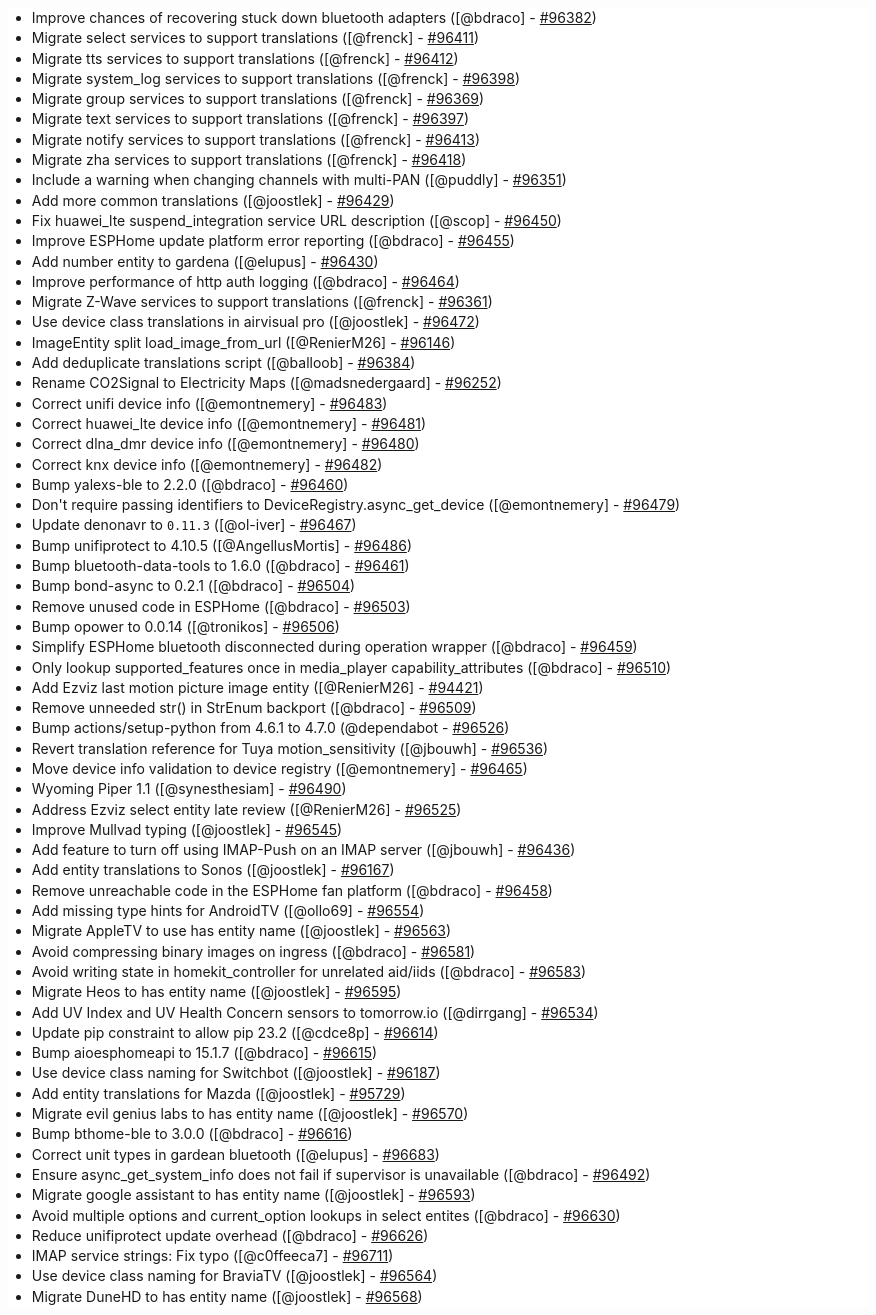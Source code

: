 - Improve chances of recovering stuck down bluetooth adapters ([@bdraco] - [#96382])
- Migrate select services to support translations ([@frenck] - [#96411])
- Migrate tts services to support translations ([@frenck] - [#96412])
- Migrate system_log services to support translations ([@frenck] - [#96398])
- Migrate group services to support translations ([@frenck] - [#96369])
- Migrate text services to support translations ([@frenck] - [#96397])
- Migrate notify services to support translations ([@frenck] - [#96413])
- Migrate zha services to support translations ([@frenck] - [#96418])
- Include a warning when changing channels with multi-PAN ([@puddly] - [#96351])
- Add more common translations ([@joostlek] - [#96429])
- Fix huawei_lte suspend_integration service URL description ([@scop] - [#96450])
- Improve ESPHome update platform error reporting ([@bdraco] - [#96455])
- Add number entity to gardena ([@elupus] - [#96430])
- Improve performance of http auth logging ([@bdraco] - [#96464])
- Migrate Z-Wave services to support translations ([@frenck] - [#96361])
- Use device class translations in airvisual pro ([@joostlek] - [#96472])
- ImageEntity split load_image_from_url ([@RenierM26] - [#96146])
- Add deduplicate translations script ([@balloob] - [#96384])
- Rename CO2Signal to Electricity Maps ([@madsnedergaard] - [#96252])
- Correct unifi device info ([@emontnemery] - [#96483])
- Correct huawei_lte device info ([@emontnemery] - [#96481])
- Correct dlna_dmr device info ([@emontnemery] - [#96480])
- Correct knx device info ([@emontnemery] - [#96482])
- Bump yalexs-ble to 2.2.0 ([@bdraco] - [#96460])
- Don't require passing identifiers to DeviceRegistry.async_get_device ([@emontnemery] - [#96479])
- Update denonavr to `0.11.3` ([@ol-iver] - [#96467])
- Bump unifiprotect to 4.10.5 ([@AngellusMortis] - [#96486])
- Bump bluetooth-data-tools to 1.6.0 ([@bdraco] - [#96461])
- Bump bond-async to 0.2.1 ([@bdraco] - [#96504])
- Remove unused code in ESPHome ([@bdraco] - [#96503])
- Bump opower to 0.0.14 ([@tronikos] - [#96506])
- Simplify ESPHome bluetooth disconnected during operation wrapper ([@bdraco] - [#96459])
- Only lookup supported_features once in media_player capability_attributes ([@bdraco] - [#96510])
- Add Ezviz last motion picture image entity ([@RenierM26] - [#94421])
- Remove unneeded str() in StrEnum backport ([@bdraco] - [#96509])
- Bump actions/setup-python from 4.6.1 to 4.7.0 (@dependabot - [#96526])
- Revert translation reference for Tuya motion_sensitivity ([@jbouwh] - [#96536])
- Move device info validation to device registry ([@emontnemery] - [#96465])
- Wyoming Piper 1.1 ([@synesthesiam] - [#96490])
- Address Ezviz select entity late review ([@RenierM26] - [#96525])
- Improve Mullvad typing ([@joostlek] - [#96545])
- Add feature to turn off using IMAP-Push on an IMAP server ([@jbouwh] - [#96436])
- Add entity translations to Sonos ([@joostlek] - [#96167])
- Remove unreachable code in the ESPHome fan platform ([@bdraco] - [#96458])
- Add missing type hints for AndroidTV ([@ollo69] - [#96554])
- Migrate AppleTV to use has entity name ([@joostlek] - [#96563])
- Avoid compressing binary images on ingress ([@bdraco] - [#96581])
- Avoid writing state in homekit_controller for unrelated aid/iids ([@bdraco] - [#96583])
- Migrate Heos to has entity name ([@joostlek] - [#96595])
- Add UV Index and UV Health Concern sensors to tomorrow.io ([@dirrgang] - [#96534])
- Update pip constraint to allow pip 23.2 ([@cdce8p] - [#96614])
- Bump aioesphomeapi to 15.1.7 ([@bdraco] - [#96615])
- Use device class naming for Switchbot ([@joostlek] - [#96187])
- Add entity translations for Mazda ([@joostlek] - [#95729])
- Migrate evil genius labs to has entity name ([@joostlek] - [#96570])
- Bump bthome-ble to 3.0.0 ([@bdraco] - [#96616])
- Correct unit types in gardean bluetooth ([@elupus] - [#96683])
- Ensure async_get_system_info does not fail if supervisor is unavailable ([@bdraco] - [#96492])
- Migrate google assistant to has entity name ([@joostlek] - [#96593])
- Avoid multiple options and current_option lookups in select entites ([@bdraco] - [#96630])
- Reduce unifiprotect update overhead ([@bdraco] - [#96626])
- IMAP service strings: Fix typo ([@c0ffeeca7] - [#96711])
- Use device class naming for BraviaTV ([@joostlek] - [#96564])
- Migrate DuneHD to has entity name ([@joostlek] - [#96568])

[#75219]: https://github.com/home-assistant/core/pull/75219
[#81149]: https://github.com/home-assistant/core/pull/81149
[#84152]: https://github.com/home-assistant/core/pull/84152
[#85239]: https://github.com/home-assistant/core/pull/85239
[#86124]: https://github.com/home-assistant/core/pull/86124
[#86974]: https://github.com/home-assistant/core/pull/86974
[#90489]: https://github.com/home-assistant/core/pull/90489
[#90687]: https://github.com/home-assistant/core/pull/90687
[#90846]: https://github.com/home-assistant/core/pull/90846
[#91401]: https://github.com/home-assistant/core/pull/91401
[#92961]: https://github.com/home-assistant/core/pull/92961
[#93268]: https://github.com/home-assistant/core/pull/93268
[#93416]: https://github.com/home-assistant/core/pull/93416
[#93625]: https://github.com/home-assistant/core/pull/93625
[#93647]: https://github.com/home-assistant/core/pull/93647
[#94039]: https://github.com/home-assistant/core/pull/94039
[#94097]: https://github.com/home-assistant/core/pull/94097
[#94195]: https://github.com/home-assistant/core/pull/94195
[#94209]: https://github.com/home-assistant/core/pull/94209
[#94305]: https://github.com/home-assistant/core/pull/94305
[#94415]: https://github.com/home-assistant/core/pull/94415
[#94421]: https://github.com/home-assistant/core/pull/94421
[#94525]: https://github.com/home-assistant/core/pull/94525
[#94817]: https://github.com/home-assistant/core/pull/94817
[#94914]: https://github.com/home-assistant/core/pull/94914
[#95020]: https://github.com/home-assistant/core/pull/95020
[#95027]: https://github.com/home-assistant/core/pull/95027
[#95091]: https://github.com/home-assistant/core/pull/95091
[#95104]: https://github.com/home-assistant/core/pull/95104
[#95116]: https://github.com/home-assistant/core/pull/95116
[#95120]: https://github.com/home-assistant/core/pull/95120
[#95125]: https://github.com/home-assistant/core/pull/95125
[#95141]: https://github.com/home-assistant/core/pull/95141
[#95159]: https://github.com/home-assistant/core/pull/95159
[#95179]: https://github.com/home-assistant/core/pull/95179
[#95181]: https://github.com/home-assistant/core/pull/95181
[#95242]: https://github.com/home-assistant/core/pull/95242
[#95407]: https://github.com/home-assistant/core/pull/95407
[#95447]: https://github.com/home-assistant/core/pull/95447
[#95453]: https://github.com/home-assistant/core/pull/95453
[#95457]: https://github.com/home-assistant/core/pull/95457
[#95461]: https://github.com/home-assistant/core/pull/95461
[#95466]: https://github.com/home-assistant/core/pull/95466
[#95467]: https://github.com/home-assistant/core/pull/95467
[#95469]: https://github.com/home-assistant/core/pull/95469
[#95472]: https://github.com/home-assistant/core/pull/95472
[#95473]: https://github.com/home-assistant/core/pull/95473
[#95476]: https://github.com/home-assistant/core/pull/95476
[#95487]: https://github.com/home-assistant/core/pull/95487
[#95536]: https://github.com/home-assistant/core/pull/95536
[#95539]: https://github.com/home-assistant/core/pull/95539
[#95540]: https://github.com/home-assistant/core/pull/95540
[#95541]: https://github.com/home-assistant/core/pull/95541
[#95542]: https://github.com/home-assistant/core/pull/95542
[#95543]: https://github.com/home-assistant/core/pull/95543
[#95544]: https://github.com/home-assistant/core/pull/95544
[#95545]: https://github.com/home-assistant/core/pull/95545
[#95547]: https://github.com/home-assistant/core/pull/95547
[#95575]: https://github.com/home-assistant/core/pull/95575
[#95577]: https://github.com/home-assistant/core/pull/95577
[#95580]: https://github.com/home-assistant/core/pull/95580
[#95599]: https://github.com/home-assistant/core/pull/95599
[#95603]: https://github.com/home-assistant/core/pull/95603
[#95606]: https://github.com/home-assistant/core/pull/95606
[#95607]: https://github.com/home-assistant/core/pull/95607
[#95609]: https://github.com/home-assistant/core/pull/95609
[#95625]: https://github.com/home-assistant/core/pull/95625
[#95631]: https://github.com/home-assistant/core/pull/95631
[#95634]: https://github.com/home-assistant/core/pull/95634
[#95641]: https://github.com/home-assistant/core/pull/95641
[#95643]: https://github.com/home-assistant/core/pull/95643
[#95644]: https://github.com/home-assistant/core/pull/95644
[#95645]: https://github.com/home-assistant/core/pull/95645
[#95646]: https://github.com/home-assistant/core/pull/95646
[#95647]: https://github.com/home-assistant/core/pull/95647
[#95648]: https://github.com/home-assistant/core/pull/95648
[#95658]: https://github.com/home-assistant/core/pull/95658
[#95675]: https://github.com/home-assistant/core/pull/95675
[#95679]: https://github.com/home-assistant/core/pull/95679
[#95683]: https://github.com/home-assistant/core/pull/95683
[#95686]: https://github.com/home-assistant/core/pull/95686
[#95687]: https://github.com/home-assistant/core/pull/95687
[#95688]: https://github.com/home-assistant/core/pull/95688
[#95691]: https://github.com/home-assistant/core/pull/95691
[#95693]: https://github.com/home-assistant/core/pull/95693
[#95697]: https://github.com/home-assistant/core/pull/95697
[#95698]: https://github.com/home-assistant/core/pull/95698
[#95709]: https://github.com/home-assistant/core/pull/95709
[#95711]: https://github.com/home-assistant/core/pull/95711
[#95712]: https://github.com/home-assistant/core/pull/95712
[#95715]: https://github.com/home-assistant/core/pull/95715
[#95721]: https://github.com/home-assistant/core/pull/95721
[#95723]: https://github.com/home-assistant/core/pull/95723
[#95726]: https://github.com/home-assistant/core/pull/95726
[#95727]: https://github.com/home-assistant/core/pull/95727
[#95729]: https://github.com/home-assistant/core/pull/95729
[#95731]: https://github.com/home-assistant/core/pull/95731
[#95732]: https://github.com/home-assistant/core/pull/95732
[#95733]: https://github.com/home-assistant/core/pull/95733
[#95734]: https://github.com/home-assistant/core/pull/95734
[#95737]: https://github.com/home-assistant/core/pull/95737
[#95738]: https://github.com/home-assistant/core/pull/95738
[#95740]: https://github.com/home-assistant/core/pull/95740
[#95741]: https://github.com/home-assistant/core/pull/95741
[#95742]: https://github.com/home-assistant/core/pull/95742
[#95745]: https://github.com/home-assistant/core/pull/95745
[#95748]: https://github.com/home-assistant/core/pull/95748
[#95753]: https://github.com/home-assistant/core/pull/95753
[#95755]: https://github.com/home-assistant/core/pull/95755
[#95756]: https://github.com/home-assistant/core/pull/95756
[#95757]: https://github.com/home-assistant/core/pull/95757
[#95758]: https://github.com/home-assistant/core/pull/95758
[#95761]: https://github.com/home-assistant/core/pull/95761
[#95763]: https://github.com/home-assistant/core/pull/95763
[#95764]: https://github.com/home-assistant/core/pull/95764
[#95765]: https://github.com/home-assistant/core/pull/95765
[#95770]: https://github.com/home-assistant/core/pull/95770
[#95773]: https://github.com/home-assistant/core/pull/95773
[#95776]: https://github.com/home-assistant/core/pull/95776
[#95777]: https://github.com/home-assistant/core/pull/95777
[#95779]: https://github.com/home-assistant/core/pull/95779
[#95782]: https://github.com/home-assistant/core/pull/95782
[#95785]: https://github.com/home-assistant/core/pull/95785
[#95786]: https://github.com/home-assistant/core/pull/95786
[#95787]: https://github.com/home-assistant/core/pull/95787
[#95789]: https://github.com/home-assistant/core/pull/95789
[#95790]: https://github.com/home-assistant/core/pull/95790
[#95792]: https://github.com/home-assistant/core/pull/95792
[#95794]: https://github.com/home-assistant/core/pull/95794
[#95798]: https://github.com/home-assistant/core/pull/95798
[#95799]: https://github.com/home-assistant/core/pull/95799
[#95800]: https://github.com/home-assistant/core/pull/95800
[#95801]: https://github.com/home-assistant/core/pull/95801
[#95802]: https://github.com/home-assistant/core/pull/95802
[#95803]: https://github.com/home-assistant/core/pull/95803
[#95805]: https://github.com/home-assistant/core/pull/95805
[#95806]: https://github.com/home-assistant/core/pull/95806
[#95808]: https://github.com/home-assistant/core/pull/95808
[#95809]: https://github.com/home-assistant/core/pull/95809
[#95810]: https://github.com/home-assistant/core/pull/95810
[#95811]: https://github.com/home-assistant/core/pull/95811
[#95814]: https://github.com/home-assistant/core/pull/95814
[#95816]: https://github.com/home-assistant/core/pull/95816
[#95818]: https://github.com/home-assistant/core/pull/95818
[#95819]: https://github.com/home-assistant/core/pull/95819
[#95820]: https://github.com/home-assistant/core/pull/95820
[#95821]: https://github.com/home-assistant/core/pull/95821
[#95822]: https://github.com/home-assistant/core/pull/95822
[#95825]: https://github.com/home-assistant/core/pull/95825
[#95828]: https://github.com/home-assistant/core/pull/95828
[#95829]: https://github.com/home-assistant/core/pull/95829
[#95830]: https://github.com/home-assistant/core/pull/95830
[#95831]: https://github.com/home-assistant/core/pull/95831
[#95832]: https://github.com/home-assistant/core/pull/95832
[#95833]: https://github.com/home-assistant/core/pull/95833
[#95836]: https://github.com/home-assistant/core/pull/95836
[#95845]: https://github.com/home-assistant/core/pull/95845
[#95846]: https://github.com/home-assistant/core/pull/95846
[#95847]: https://github.com/home-assistant/core/pull/95847
[#95848]: https://github.com/home-assistant/core/pull/95848
[#95849]: https://github.com/home-assistant/core/pull/95849
[#95850]: https://github.com/home-assistant/core/pull/95850
[#95852]: https://github.com/home-assistant/core/pull/95852
[#95853]: https://github.com/home-assistant/core/pull/95853
[#95854]: https://github.com/home-assistant/core/pull/95854
[#95855]: https://github.com/home-assistant/core/pull/95855
[#95856]: https://github.com/home-assistant/core/pull/95856
[#95857]: https://github.com/home-assistant/core/pull/95857
[#95859]: https://github.com/home-assistant/core/pull/95859
[#95860]: https://github.com/home-assistant/core/pull/95860
[#95862]: https://github.com/home-assistant/core/pull/95862
[#95863]: https://github.com/home-assistant/core/pull/95863
[#95864]: https://github.com/home-assistant/core/pull/95864
[#95865]: https://github.com/home-assistant/core/pull/95865
[#95870]: https://github.com/home-assistant/core/pull/95870
[#95873]: https://github.com/home-assistant/core/pull/95873
[#95875]: https://github.com/home-assistant/core/pull/95875
[#95877]: https://github.com/home-assistant/core/pull/95877
[#95881]: https://github.com/home-assistant/core/pull/95881
[#95883]: https://github.com/home-assistant/core/pull/95883
[#95897]: https://github.com/home-assistant/core/pull/95897
[#95898]: https://github.com/home-assistant/core/pull/95898
[#95902]: https://github.com/home-assistant/core/pull/95902
[#95904]: https://github.com/home-assistant/core/pull/95904
[#95905]: https://github.com/home-assistant/core/pull/95905
[#95906]: https://github.com/home-assistant/core/pull/95906
[#95910]: https://github.com/home-assistant/core/pull/95910
[#95919]: https://github.com/home-assistant/core/pull/95919
[#95920]: https://github.com/home-assistant/core/pull/95920
[#95927]: https://github.com/home-assistant/core/pull/95927
[#95928]: https://github.com/home-assistant/core/pull/95928
[#95931]: https://github.com/home-assistant/core/pull/95931
[#95935]: https://github.com/home-assistant/core/pull/95935
[#95942]: https://github.com/home-assistant/core/pull/95942
[#95943]: https://github.com/home-assistant/core/pull/95943
[#95976]: https://github.com/home-assistant/core/pull/95976
[#95980]: https://github.com/home-assistant/core/pull/95980
[#95984]: https://github.com/home-assistant/core/pull/95984
[#95987]: https://github.com/home-assistant/core/pull/95987
[#95992]: https://github.com/home-assistant/core/pull/95992
[#95997]: https://github.com/home-assistant/core/pull/95997
[#96022]: https://github.com/home-assistant/core/pull/96022
[#96023]: https://github.com/home-assistant/core/pull/96023
[#96029]: https://github.com/home-assistant/core/pull/96029
[#96030]: https://github.com/home-assistant/core/pull/96030
[#96031]: https://github.com/home-assistant/core/pull/96031
[#96033]: https://github.com/home-assistant/core/pull/96033
[#96034]: https://github.com/home-assistant/core/pull/96034
[#96035]: https://github.com/home-assistant/core/pull/96035
[#96037]: https://github.com/home-assistant/core/pull/96037
[#96038]: https://github.com/home-assistant/core/pull/96038
[#96040]: https://github.com/home-assistant/core/pull/96040
[#96041]: https://github.com/home-assistant/core/pull/96041
[#96048]: https://github.com/home-assistant/core/pull/96048
[#96058]: https://github.com/home-assistant/core/pull/96058
[#96062]: https://github.com/home-assistant/core/pull/96062
[#96063]: https://github.com/home-assistant/core/pull/96063
[#96068]: https://github.com/home-assistant/core/pull/96068
[#96072]: https://github.com/home-assistant/core/pull/96072
[#96073]: https://github.com/home-assistant/core/pull/96073
[#96074]: https://github.com/home-assistant/core/pull/96074
[#96075]: https://github.com/home-assistant/core/pull/96075
[#96076]: https://github.com/home-assistant/core/pull/96076
[#96077]: https://github.com/home-assistant/core/pull/96077
[#96080]: https://github.com/home-assistant/core/pull/96080
[#96085]: https://github.com/home-assistant/core/pull/96085
[#96086]: https://github.com/home-assistant/core/pull/96086
[#96087]: https://github.com/home-assistant/core/pull/96087
[#96088]: https://github.com/home-assistant/core/pull/96088
[#96089]: https://github.com/home-assistant/core/pull/96089
[#96091]: https://github.com/home-assistant/core/pull/96091
[#96092]: https://github.com/home-assistant/core/pull/96092
[#96096]: https://github.com/home-assistant/core/pull/96096
[#96104]: https://github.com/home-assistant/core/pull/96104
[#96106]: https://github.com/home-assistant/core/pull/96106
[#96107]: https://github.com/home-assistant/core/pull/96107
[#96108]: https://github.com/home-assistant/core/pull/96108
[#96109]: https://github.com/home-assistant/core/pull/96109
[#96110]: https://github.com/home-assistant/core/pull/96110
[#96111]: https://github.com/home-assistant/core/pull/96111
[#96114]: https://github.com/home-assistant/core/pull/96114
[#96115]: https://github.com/home-assistant/core/pull/96115
[#96120]: https://github.com/home-assistant/core/pull/96120
[#96122]: https://github.com/home-assistant/core/pull/96122
[#96124]: https://github.com/home-assistant/core/pull/96124
[#96131]: https://github.com/home-assistant/core/pull/96131
[#96132]: https://github.com/home-assistant/core/pull/96132
[#96133]: https://github.com/home-assistant/core/pull/96133
[#96134]: https://github.com/home-assistant/core/pull/96134
[#96137]: https://github.com/home-assistant/core/pull/96137
[#96146]: https://github.com/home-assistant/core/pull/96146
[#96147]: https://github.com/home-assistant/core/pull/96147
[#96149]: https://github.com/home-assistant/core/pull/96149
[#96150]: https://github.com/home-assistant/core/pull/96150
[#96152]: https://github.com/home-assistant/core/pull/96152
[#96154]: https://github.com/home-assistant/core/pull/96154
[#96156]: https://github.com/home-assistant/core/pull/96156
[#96157]: https://github.com/home-assistant/core/pull/96157
[#96158]: https://github.com/home-assistant/core/pull/96158
[#96159]: https://github.com/home-assistant/core/pull/96159
[#96165]: https://github.com/home-assistant/core/pull/96165
[#96167]: https://github.com/home-assistant/core/pull/96167
[#96168]: https://github.com/home-assistant/core/pull/96168
[#96170]: https://github.com/home-assistant/core/pull/96170
[#96171]: https://github.com/home-assistant/core/pull/96171
[#96176]: https://github.com/home-assistant/core/pull/96176
[#96177]: https://github.com/home-assistant/core/pull/96177
[#96181]: https://github.com/home-assistant/core/pull/96181
[#96183]: https://github.com/home-assistant/core/pull/96183
[#96186]: https://github.com/home-assistant/core/pull/96186
[#96187]: https://github.com/home-assistant/core/pull/96187
[#96191]: https://github.com/home-assistant/core/pull/96191
[#96192]: https://github.com/home-assistant/core/pull/96192
[#96200]: https://github.com/home-assistant/core/pull/96200
[#96209]: https://github.com/home-assistant/core/pull/96209
[#96218]: https://github.com/home-assistant/core/pull/96218
[#96221]: https://github.com/home-assistant/core/pull/96221
[#96226]: https://github.com/home-assistant/core/pull/96226
[#96227]: https://github.com/home-assistant/core/pull/96227
[#96229]: https://github.com/home-assistant/core/pull/96229
[#96234]: https://github.com/home-assistant/core/pull/96234
[#96236]: https://github.com/home-assistant/core/pull/96236
[#96237]: https://github.com/home-assistant/core/pull/96237
[#96239]: https://github.com/home-assistant/core/pull/96239
[#96241]: https://github.com/home-assistant/core/pull/96241
[#96242]: https://github.com/home-assistant/core/pull/96242
[#96244]: https://github.com/home-assistant/core/pull/96244
[#96245]: https://github.com/home-assistant/core/pull/96245
[#96246]: https://github.com/home-assistant/core/pull/96246
[#96247]: https://github.com/home-assistant/core/pull/96247
[#96248]: https://github.com/home-assistant/core/pull/96248
[#96249]: https://github.com/home-assistant/core/pull/96249
[#96250]: https://github.com/home-assistant/core/pull/96250
[#96251]: https://github.com/home-assistant/core/pull/96251
[#96252]: https://github.com/home-assistant/core/pull/96252
[#96257]: https://github.com/home-assistant/core/pull/96257
[#96260]: https://github.com/home-assistant/core/pull/96260
[#96261]: https://github.com/home-assistant/core/pull/96261
[#96262]: https://github.com/home-assistant/core/pull/96262
[#96264]: https://github.com/home-assistant/core/pull/96264
[#96265]: https://github.com/home-assistant/core/pull/96265
[#96269]: https://github.com/home-assistant/core/pull/96269
[#96276]: https://github.com/home-assistant/core/pull/96276
[#96280]: https://github.com/home-assistant/core/pull/96280
[#96281]: https://github.com/home-assistant/core/pull/96281
[#96285]: https://github.com/home-assistant/core/pull/96285
[#96286]: https://github.com/home-assistant/core/pull/96286
[#96288]: https://github.com/home-assistant/core/pull/96288
[#96295]: https://github.com/home-assistant/core/pull/96295
[#96296]: https://github.com/home-assistant/core/pull/96296
[#96297]: https://github.com/home-assistant/core/pull/96297
[#96298]: https://github.com/home-assistant/core/pull/96298
[#96300]: https://github.com/home-assistant/core/pull/96300
[#96303]: https://github.com/home-assistant/core/pull/96303
[#96305]: https://github.com/home-assistant/core/pull/96305
[#96306]: https://github.com/home-assistant/core/pull/96306
[#96308]: https://github.com/home-assistant/core/pull/96308
[#96309]: https://github.com/home-assistant/core/pull/96309
[#96310]: https://github.com/home-assistant/core/pull/96310
[#96311]: https://github.com/home-assistant/core/pull/96311
[#96312]: https://github.com/home-assistant/core/pull/96312
[#96313]: https://github.com/home-assistant/core/pull/96313
[#96314]: https://github.com/home-assistant/core/pull/96314
[#96315]: https://github.com/home-assistant/core/pull/96315
[#96317]: https://github.com/home-assistant/core/pull/96317
[#96318]: https://github.com/home-assistant/core/pull/96318
[#96319]: https://github.com/home-assistant/core/pull/96319
[#96320]: https://github.com/home-assistant/core/pull/96320
[#96323]: https://github.com/home-assistant/core/pull/96323
[#96324]: https://github.com/home-assistant/core/pull/96324
[#96325]: https://github.com/home-assistant/core/pull/96325
[#96327]: https://github.com/home-assistant/core/pull/96327
[#96328]: https://github.com/home-assistant/core/pull/96328
[#96329]: https://github.com/home-assistant/core/pull/96329
[#96336]: https://github.com/home-assistant/core/pull/96336
[#96337]: https://github.com/home-assistant/core/pull/96337
[#96340]: https://github.com/home-assistant/core/pull/96340
[#96341]: https://github.com/home-assistant/core/pull/96341
[#96342]: https://github.com/home-assistant/core/pull/96342
[#96343]: https://github.com/home-assistant/core/pull/96343
[#96344]: https://github.com/home-assistant/core/pull/96344
[#96346]: https://github.com/home-assistant/core/pull/96346
[#96349]: https://github.com/home-assistant/core/pull/96349
[#96350]: https://github.com/home-assistant/core/pull/96350
[#96351]: https://github.com/home-assistant/core/pull/96351
[#96353]: https://github.com/home-assistant/core/pull/96353
[#96355]: https://github.com/home-assistant/core/pull/96355
[#96356]: https://github.com/home-assistant/core/pull/96356
[#96359]: https://github.com/home-assistant/core/pull/96359
[#96361]: https://github.com/home-assistant/core/pull/96361
[#96362]: https://github.com/home-assistant/core/pull/96362
[#96363]: https://github.com/home-assistant/core/pull/96363
[#96365]: https://github.com/home-assistant/core/pull/96365
[#96367]: https://github.com/home-assistant/core/pull/96367
[#96369]: https://github.com/home-assistant/core/pull/96369
[#96372]: https://github.com/home-assistant/core/pull/96372
[#96373]: https://github.com/home-assistant/core/pull/96373
[#96374]: https://github.com/home-assistant/core/pull/96374
[#96376]: https://github.com/home-assistant/core/pull/96376
[#96378]: https://github.com/home-assistant/core/pull/96378
[#96379]: https://github.com/home-assistant/core/pull/96379
[#96381]: https://github.com/home-assistant/core/pull/96381
[#96382]: https://github.com/home-assistant/core/pull/96382
[#96383]: https://github.com/home-assistant/core/pull/96383
[#96384]: https://github.com/home-assistant/core/pull/96384
[#96386]: https://github.com/home-assistant/core/pull/96386
[#96388]: https://github.com/home-assistant/core/pull/96388
[#96389]: https://github.com/home-assistant/core/pull/96389
[#96390]: https://github.com/home-assistant/core/pull/96390
[#96391]: https://github.com/home-assistant/core/pull/96391
[#96392]: https://github.com/home-assistant/core/pull/96392
[#96393]: https://github.com/home-assistant/core/pull/96393
[#96394]: https://github.com/home-assistant/core/pull/96394
[#96395]: https://github.com/home-assistant/core/pull/96395
[#96396]: https://github.com/home-assistant/core/pull/96396
[#96397]: https://github.com/home-assistant/core/pull/96397
[#96398]: https://github.com/home-assistant/core/pull/96398
[#96399]: https://github.com/home-assistant/core/pull/96399
[#96400]: https://github.com/home-assistant/core/pull/96400
[#96401]: https://github.com/home-assistant/core/pull/96401
[#96402]: https://github.com/home-assistant/core/pull/96402
[#96405]: https://github.com/home-assistant/core/pull/96405
[#96406]: https://github.com/home-assistant/core/pull/96406
[#96407]: https://github.com/home-assistant/core/pull/96407
[#96408]: https://github.com/home-assistant/core/pull/96408
[#96409]: https://github.com/home-assistant/core/pull/96409
[#96410]: https://github.com/home-assistant/core/pull/96410
[#96411]: https://github.com/home-assistant/core/pull/96411
[#96412]: https://github.com/home-assistant/core/pull/96412
[#96413]: https://github.com/home-assistant/core/pull/96413
[#96414]: https://github.com/home-assistant/core/pull/96414
[#96415]: https://github.com/home-assistant/core/pull/96415
[#96416]: https://github.com/home-assistant/core/pull/96416
[#96417]: https://github.com/home-assistant/core/pull/96417
[#96418]: https://github.com/home-assistant/core/pull/96418
[#96424]: https://github.com/home-assistant/core/pull/96424
[#96426]: https://github.com/home-assistant/core/pull/96426
[#96429]: https://github.com/home-assistant/core/pull/96429
[#96430]: https://github.com/home-assistant/core/pull/96430
[#96436]: https://github.com/home-assistant/core/pull/96436
[#96450]: https://github.com/home-assistant/core/pull/96450
[#96453]: https://github.com/home-assistant/core/pull/96453
[#96455]: https://github.com/home-assistant/core/pull/96455
[#96458]: https://github.com/home-assistant/core/pull/96458
[#96459]: https://github.com/home-assistant/core/pull/96459
[#96460]: https://github.com/home-assistant/core/pull/96460
[#96461]: https://github.com/home-assistant/core/pull/96461
[#96464]: https://github.com/home-assistant/core/pull/96464
[#96465]: https://github.com/home-assistant/core/pull/96465
[#96467]: https://github.com/home-assistant/core/pull/96467
[#96469]: https://github.com/home-assistant/core/pull/96469
[#96472]: https://github.com/home-assistant/core/pull/96472
[#96473]: https://github.com/home-assistant/core/pull/96473
[#96474]: https://github.com/home-assistant/core/pull/96474
[#96475]: https://github.com/home-assistant/core/pull/96475
[#96476]: https://github.com/home-assistant/core/pull/96476
[#96479]: https://github.com/home-assistant/core/pull/96479
[#96480]: https://github.com/home-assistant/core/pull/96480
[#96481]: https://github.com/home-assistant/core/pull/96481
[#96482]: https://github.com/home-assistant/core/pull/96482
[#96483]: https://github.com/home-assistant/core/pull/96483
[#96485]: https://github.com/home-assistant/core/pull/96485
[#96486]: https://github.com/home-assistant/core/pull/96486
[#96490]: https://github.com/home-assistant/core/pull/96490
[#96492]: https://github.com/home-assistant/core/pull/96492
[#96495]: https://github.com/home-assistant/core/pull/96495
[#96498]: https://github.com/home-assistant/core/pull/96498
[#96502]: https://github.com/home-assistant/core/pull/96502
[#96503]: https://github.com/home-assistant/core/pull/96503
[#96504]: https://github.com/home-assistant/core/pull/96504
[#96506]: https://github.com/home-assistant/core/pull/96506
[#96509]: https://github.com/home-assistant/core/pull/96509
[#96510]: https://github.com/home-assistant/core/pull/96510
[#96511]: https://github.com/home-assistant/core/pull/96511
[#96524]: https://github.com/home-assistant/core/pull/96524
[#96525]: https://github.com/home-assistant/core/pull/96525
[#96526]: https://github.com/home-assistant/core/pull/96526
[#96534]: https://github.com/home-assistant/core/pull/96534
[#96536]: https://github.com/home-assistant/core/pull/96536
[#96537]: https://github.com/home-assistant/core/pull/96537
[#96538]: https://github.com/home-assistant/core/pull/96538
[#96540]: https://github.com/home-assistant/core/pull/96540
[#96544]: https://github.com/home-assistant/core/pull/96544
[#96545]: https://github.com/home-assistant/core/pull/96545
[#96548]: https://github.com/home-assistant/core/pull/96548
[#96554]: https://github.com/home-assistant/core/pull/96554
[#96561]: https://github.com/home-assistant/core/pull/96561
[#96562]: https://github.com/home-assistant/core/pull/96562
[#96563]: https://github.com/home-assistant/core/pull/96563
[#96564]: https://github.com/home-assistant/core/pull/96564
[#96565]: https://github.com/home-assistant/core/pull/96565
[#96566]: https://github.com/home-assistant/core/pull/96566
[#96567]: https://github.com/home-assistant/core/pull/96567
[#96568]: https://github.com/home-assistant/core/pull/96568
[#96569]: https://github.com/home-assistant/core/pull/96569
[#96570]: https://github.com/home-assistant/core/pull/96570
[#96571]: https://github.com/home-assistant/core/pull/96571
[#96572]: https://github.com/home-assistant/core/pull/96572
[#96579]: https://github.com/home-assistant/core/pull/96579
[#96581]: https://github.com/home-assistant/core/pull/96581
[#96583]: https://github.com/home-assistant/core/pull/96583
[#96584]: https://github.com/home-assistant/core/pull/96584
[#96585]: https://github.com/home-assistant/core/pull/96585
[#96586]: https://github.com/home-assistant/core/pull/96586
[#96587]: https://github.com/home-assistant/core/pull/96587
[#96592]: https://github.com/home-assistant/core/pull/96592
[#96593]: https://github.com/home-assistant/core/pull/96593
[#96594]: https://github.com/home-assistant/core/pull/96594
[#96595]: https://github.com/home-assistant/core/pull/96595
[#96596]: https://github.com/home-assistant/core/pull/96596
[#96602]: https://github.com/home-assistant/core/pull/96602
[#96603]: https://github.com/home-assistant/core/pull/96603
[#96614]: https://github.com/home-assistant/core/pull/96614
[#96615]: https://github.com/home-assistant/core/pull/96615
[#96616]: https://github.com/home-assistant/core/pull/96616
[#96618]: https://github.com/home-assistant/core/pull/96618
[#96620]: https://github.com/home-assistant/core/pull/96620
[#96626]: https://github.com/home-assistant/core/pull/96626
[#96628]: https://github.com/home-assistant/core/pull/96628
[#96630]: https://github.com/home-assistant/core/pull/96630
[#96682]: https://github.com/home-assistant/core/pull/96682
[#96683]: https://github.com/home-assistant/core/pull/96683
[#96691]: https://github.com/home-assistant/core/pull/96691
[#96692]: https://github.com/home-assistant/core/pull/96692
[#96693]: https://github.com/home-assistant/core/pull/96693
[#96695]: https://github.com/home-assistant/core/pull/96695
[#96699]: https://github.com/home-assistant/core/pull/96699
[#96700]: https://github.com/home-assistant/core/pull/96700
[#96701]: https://github.com/home-assistant/core/pull/96701
[#96702]: https://github.com/home-assistant/core/pull/96702
[#96703]: https://github.com/home-assistant/core/pull/96703
[#96704]: https://github.com/home-assistant/core/pull/96704
[#96709]: https://github.com/home-assistant/core/pull/96709
[#96711]: https://github.com/home-assistant/core/pull/96711
[#96712]: https://github.com/home-assistant/core/pull/96712
[#96713]: https://github.com/home-assistant/core/pull/96713
[#96715]: https://github.com/home-assistant/core/pull/96715
[#96716]: https://github.com/home-assistant/core/pull/96716
[#96719]: https://github.com/home-assistant/core/pull/96719
[#96721]: https://github.com/home-assistant/core/pull/96721
[#96727]: https://github.com/home-assistant/core/pull/96727
[#96729]: https://github.com/home-assistant/core/pull/96729
[#96731]: https://github.com/home-assistant/core/pull/96731
[#96733]: https://github.com/home-assistant/core/pull/96733
[#96734]: https://github.com/home-assistant/core/pull/96734
[#96738]: https://github.com/home-assistant/core/pull/96738
[#96739]: https://github.com/home-assistant/core/pull/96739
[#96740]: https://github.com/home-assistant/core/pull/96740
[#96741]: https://github.com/home-assistant/core/pull/96741
[#96742]: https://github.com/home-assistant/core/pull/96742
[#96743]: https://github.com/home-assistant/core/pull/96743
[#96744]: https://github.com/home-assistant/core/pull/96744
[#96745]: https://github.com/home-assistant/core/pull/96745
[#96747]: https://github.com/home-assistant/core/pull/96747
[#96752]: https://github.com/home-assistant/core/pull/96752
[#96753]: https://github.com/home-assistant/core/pull/96753
[#96754]: https://github.com/home-assistant/core/pull/96754
[#96756]: https://github.com/home-assistant/core/pull/96756
[#96759]: https://github.com/home-assistant/core/pull/96759
[#96760]: https://github.com/home-assistant/core/pull/96760
[#96761]: https://github.com/home-assistant/core/pull/96761
[#96762]: https://github.com/home-assistant/core/pull/96762
[#96763]: https://github.com/home-assistant/core/pull/96763
[#96768]: https://github.com/home-assistant/core/pull/96768
[#96770]: https://github.com/home-assistant/core/pull/96770
[#96771]: https://github.com/home-assistant/core/pull/96771
[#96772]: https://github.com/home-assistant/core/pull/96772
[#96774]: https://github.com/home-assistant/core/pull/96774
[#96775]: https://github.com/home-assistant/core/pull/96775
[#96776]: https://github.com/home-assistant/core/pull/96776
[#96777]: https://github.com/home-assistant/core/pull/96777
[#96778]: https://github.com/home-assistant/core/pull/96778
[#96782]: https://github.com/home-assistant/core/pull/96782
[#96785]: https://github.com/home-assistant/core/pull/96785
[#96786]: https://github.com/home-assistant/core/pull/96786
[#96788]: https://github.com/home-assistant/core/pull/96788
[#96791]: https://github.com/home-assistant/core/pull/96791
[#96793]: https://github.com/home-assistant/core/pull/96793
[#96794]: https://github.com/home-assistant/core/pull/96794
[#96796]: https://github.com/home-assistant/core/pull/96796
[#96797]: https://github.com/home-assistant/core/pull/96797
[#96804]: https://github.com/home-assistant/core/pull/96804
[#96805]: https://github.com/home-assistant/core/pull/96805
[#96806]: https://github.com/home-assistant/core/pull/96806
[#96807]: https://github.com/home-assistant/core/pull/96807
[#96808]: https://github.com/home-assistant/core/pull/96808
[#96810]: https://github.com/home-assistant/core/pull/96810
[#96812]: https://github.com/home-assistant/core/pull/96812
[#96813]: https://github.com/home-assistant/core/pull/96813
[#96815]: https://github.com/home-assistant/core/pull/96815
[#96817]: https://github.com/home-assistant/core/pull/96817
[#96818]: https://github.com/home-assistant/core/pull/96818
[#96819]: https://github.com/home-assistant/core/pull/96819
[#96820]: https://github.com/home-assistant/core/pull/96820
[#96821]: https://github.com/home-assistant/core/pull/96821
[#96822]: https://github.com/home-assistant/core/pull/96822
[#96823]: https://github.com/home-assistant/core/pull/96823
[#96824]: https://github.com/home-assistant/core/pull/96824
[#96825]: https://github.com/home-assistant/core/pull/96825
[#96826]: https://github.com/home-assistant/core/pull/96826
[#96827]: https://github.com/home-assistant/core/pull/96827
[#96828]: https://github.com/home-assistant/core/pull/96828
[#96830]: https://github.com/home-assistant/core/pull/96830
[#96833]: https://github.com/home-assistant/core/pull/96833
[#96834]: https://github.com/home-assistant/core/pull/96834
[#96836]: https://github.com/home-assistant/core/pull/96836
[#96837]: https://github.com/home-assistant/core/pull/96837
[#96838]: https://github.com/home-assistant/core/pull/96838
[#96839]: https://github.com/home-assistant/core/pull/96839
[#96842]: https://github.com/home-assistant/core/pull/96842
[#96843]: https://github.com/home-assistant/core/pull/96843
[#96844]: https://github.com/home-assistant/core/pull/96844
[#96845]: https://github.com/home-assistant/core/pull/96845
[#96847]: https://github.com/home-assistant/core/pull/96847
[#96849]: https://github.com/home-assistant/core/pull/96849
[#96853]: https://github.com/home-assistant/core/pull/96853
[#96856]: https://github.com/home-assistant/core/pull/96856
[#96859]: https://github.com/home-assistant/core/pull/96859
[#96860]: https://github.com/home-assistant/core/pull/96860
[#96861]: https://github.com/home-assistant/core/pull/96861
[#96862]: https://github.com/home-assistant/core/pull/96862
[#96868]: https://github.com/home-assistant/core/pull/96868
[#96869]: https://github.com/home-assistant/core/pull/96869
[#96871]: https://github.com/home-assistant/core/pull/96871
[#96872]: https://github.com/home-assistant/core/pull/96872
[#96873]: https://github.com/home-assistant/core/pull/96873
[#96874]: https://github.com/home-assistant/core/pull/96874
[#96876]: https://github.com/home-assistant/core/pull/96876
[#96879]: https://github.com/home-assistant/core/pull/96879
[#96883]: https://github.com/home-assistant/core/pull/96883
[#96890]: https://github.com/home-assistant/core/pull/96890
[#96891]: https://github.com/home-assistant/core/pull/96891
[#96896]: https://github.com/home-assistant/core/pull/96896
[#96898]: https://github.com/home-assistant/core/pull/96898
[#96899]: https://github.com/home-assistant/core/pull/96899
[#96900]: https://github.com/home-assistant/core/pull/96900
[#96901]: https://github.com/home-assistant/core/pull/96901
[#96903]: https://github.com/home-assistant/core/pull/96903
[#96905]: https://github.com/home-assistant/core/pull/96905
[#96908]: https://github.com/home-assistant/core/pull/96908
[#96910]: https://github.com/home-assistant/core/pull/96910
[#96912]: https://github.com/home-assistant/core/pull/96912
[#96913]: https://github.com/home-assistant/core/pull/96913
[#96914]: https://github.com/home-assistant/core/pull/96914
[#96916]: https://github.com/home-assistant/core/pull/96916
[#96917]: https://github.com/home-assistant/core/pull/96917
[#96918]: https://github.com/home-assistant/core/pull/96918
[#96921]: https://github.com/home-assistant/core/pull/96921
[#96922]: https://github.com/home-assistant/core/pull/96922
[#96923]: https://github.com/home-assistant/core/pull/96923
[#96924]: https://github.com/home-assistant/core/pull/96924
[#96925]: https://github.com/home-assistant/core/pull/96925
[#96927]: https://github.com/home-assistant/core/pull/96927
[#96928]: https://github.com/home-assistant/core/pull/96928
[#96929]: https://github.com/home-assistant/core/pull/96929
[#96930]: https://github.com/home-assistant/core/pull/96930
[#96932]: https://github.com/home-assistant/core/pull/96932
[#96933]: https://github.com/home-assistant/core/pull/96933
[#96940]: https://github.com/home-assistant/core/pull/96940
[#96942]: https://github.com/home-assistant/core/pull/96942
[#96943]: https://github.com/home-assistant/core/pull/96943
[#96944]: https://github.com/home-assistant/core/pull/96944
[#96949]: https://github.com/home-assistant/core/pull/96949
[#96951]: https://github.com/home-assistant/core/pull/96951
[#96952]: https://github.com/home-assistant/core/pull/96952
[#96956]: https://github.com/home-assistant/core/pull/96956
[#96957]: https://github.com/home-assistant/core/pull/96957
[#96958]: https://github.com/home-assistant/core/pull/96958
[#96961]: https://github.com/home-assistant/core/pull/96961
[#96964]: https://github.com/home-assistant/core/pull/96964
[#96967]: https://github.com/home-assistant/core/pull/96967
[#96972]: https://github.com/home-assistant/core/pull/96972
[#96974]: https://github.com/home-assistant/core/pull/96974
[#96975]: https://github.com/home-assistant/core/pull/96975
[#96976]: https://github.com/home-assistant/core/pull/96976
[#96978]: https://github.com/home-assistant/core/pull/96978
[#96979]: https://github.com/home-assistant/core/pull/96979
[#96983]: https://github.com/home-assistant/core/pull/96983
[#96984]: https://github.com/home-assistant/core/pull/96984
[#96990]: https://github.com/home-assistant/core/pull/96990
[#96996]: https://github.com/home-assistant/core/pull/96996
[#96997]: https://github.com/home-assistant/core/pull/96997
[#96998]: https://github.com/home-assistant/core/pull/96998